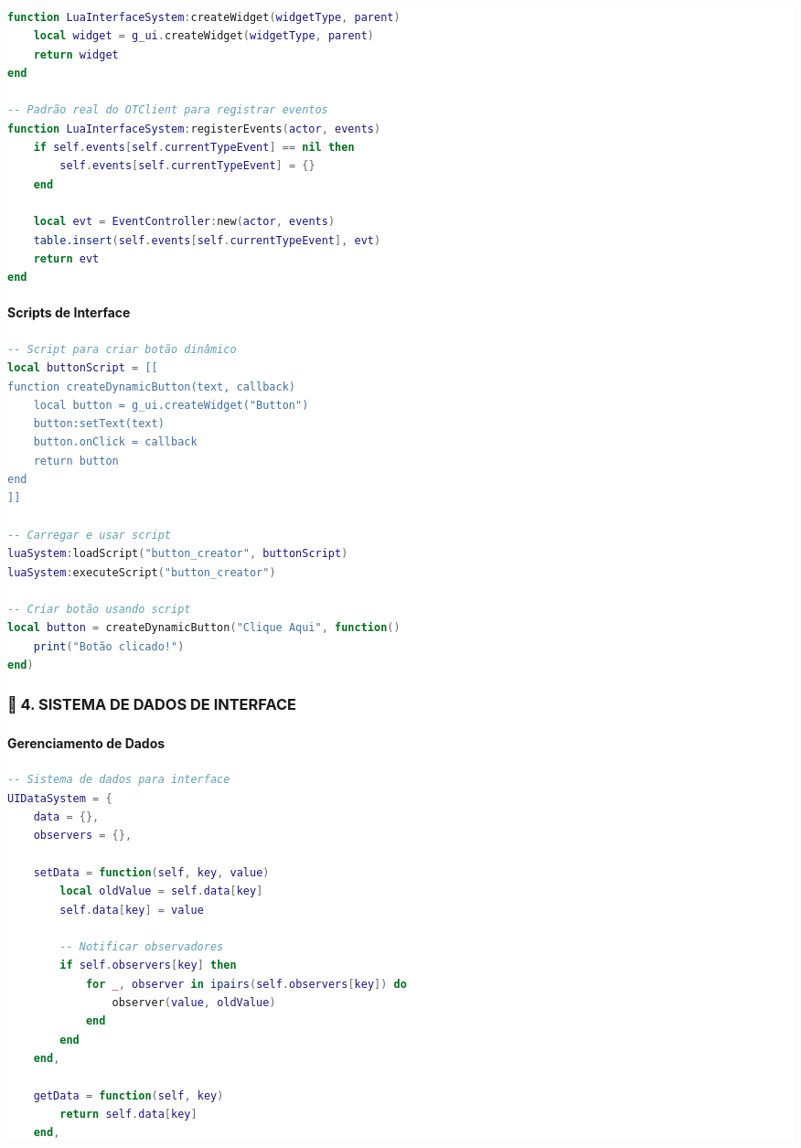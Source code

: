 ```lua
function LuaInterfaceSystem:createWidget(widgetType, parent)
    local widget = g_ui.createWidget(widgetType, parent)
    return widget
end

-- Padrão real do OTClient para registrar eventos
function LuaInterfaceSystem:registerEvents(actor, events)
    if self.events[self.currentTypeEvent] == nil then
        self.events[self.currentTypeEvent] = {}
    end

    local evt = EventController:new(actor, events)
    table.insert(self.events[self.currentTypeEvent], evt)
    return evt
end
```

#### **Scripts de Interface**
```lua
-- Script para criar botão dinâmico
local buttonScript = [[
function createDynamicButton(text, callback)
    local button = g_ui.createWidget("Button")
    button:setText(text)
    button.onClick = callback
    return button
end
]]

-- Carregar e usar script
luaSystem:loadScript("button_creator", buttonScript)
luaSystem:executeScript("button_creator")

-- Criar botão usando script
local button = createDynamicButton("Clique Aqui", function()
    print("Botão clicado!")
end)
```

### **💾 4. SISTEMA DE DADOS DE INTERFACE**

#### **Gerenciamento de Dados**
```lua
-- Sistema de dados para interface
UIDataSystem = {
    data = {},
    observers = {},
    
    setData = function(self, key, value)
        local oldValue = self.data[key]
        self.data[key] = value
        
        -- Notificar observadores
        if self.observers[key] then
            for _, observer in ipairs(self.observers[key]) do
                observer(value, oldValue)
            end
        end
    end,
    
    getData = function(self, key)
        return self.data[key]
    end,
```